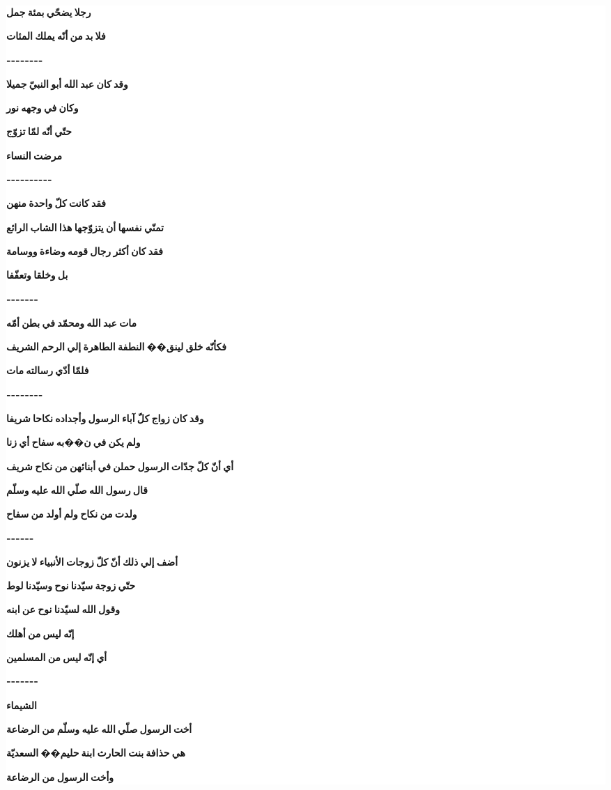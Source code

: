 **رجلا يضحّي بمئة جمل**

**فلا بد من أنّه يملك المئات**

**\-\-\-\-\-\-\--**

**وقد كان عبد الله أبو النبيّ جميلا**

**وكان في وجهه نور**

**حتّي أنّه لمّا تزوّج**

**مرضت النساء**

**\-\-\-\-\-\-\-\-\--**

**فقد كانت كلّ واحدة منهن**

**تمنّي نفسها أن يتزوّجها هذا الشاب الرائع**

**فقد كان أكثر رجال قومه وضاءة ووسامة**

**بل وخلقا وتعفّفا**

**\-\-\-\-\-\--**

**مات عبد الله ومحمّد في بطن أمّه**

**فكأنّه خلق لينق�� النطفة الطاهرة إلي الرحم الشريف**

**فلمّا أدّي رسالته مات**

**\-\-\-\-\-\-\--**

**وقد كان زواج كلّ آباء الرسول وأجداده نكاحا شريفا**

**ولم يكن في ن��به سفاح أي زنا**

**أي أنّ كلّ جدّات الرسول حملن في أبنائهن من نكاح شريف**

**قال رسول الله صلّي الله عليه وسلّم**

**ولدت من نكاح ولم أولد من سفاح**

**\-\-\-\-\--**

**أضف إلي ذلك أنّ كلّ زوجات الأنبياء لا يزنون**

**حتّي زوجة سيّدنا نوح وسيّدنا لوط**

**وقول الله لسيّدنا نوح عن ابنه**

**إنّه ليس من أهلك**

**أي إنّه ليس من المسلمين**

**\-\-\-\-\-\--**

**الشيماء**

**أخت الرسول صلّي الله عليه وسلّم من الرضاعة**

**هي حذافة بنت الحارث ابنة حليم�� السعديّة**

**وأخت الرسول من الرضاعة**
